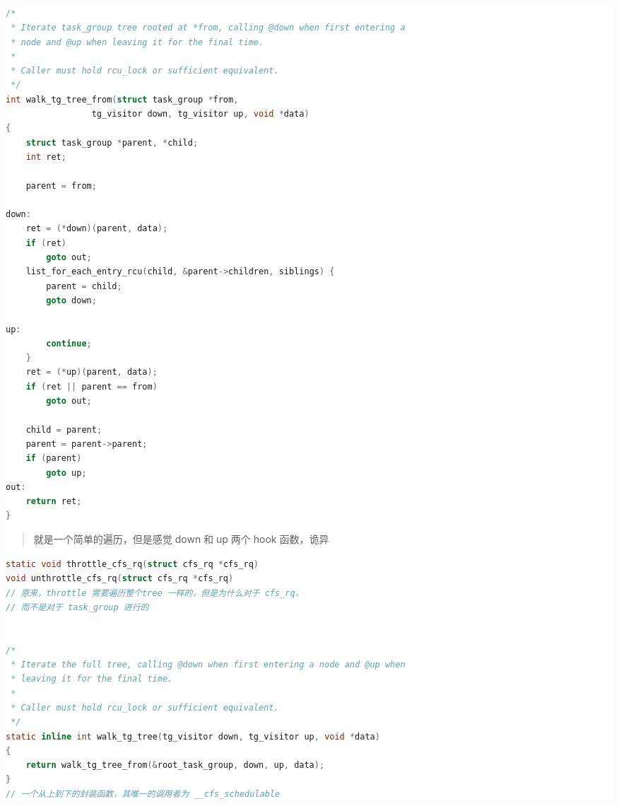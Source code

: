 
```c
/*
 * Iterate task_group tree rooted at *from, calling @down when first entering a
 * node and @up when leaving it for the final time.
 *
 * Caller must hold rcu_lock or sufficient equivalent.
 */
int walk_tg_tree_from(struct task_group *from,
			     tg_visitor down, tg_visitor up, void *data)
{
	struct task_group *parent, *child;
	int ret;

	parent = from;

down:
	ret = (*down)(parent, data);
	if (ret)
		goto out;
	list_for_each_entry_rcu(child, &parent->children, siblings) {
		parent = child;
		goto down;

up:
		continue;
	}
	ret = (*up)(parent, data);
	if (ret || parent == from)
		goto out;

	child = parent;
	parent = parent->parent;
	if (parent)
		goto up;
out:
	return ret;
}
```
> 就是一个简单的遍历，但是感觉 down 和 up 两个 hook 函数，诡异


```c
static void throttle_cfs_rq(struct cfs_rq *cfs_rq)
void unthrottle_cfs_rq(struct cfs_rq *cfs_rq)
// 原来，throttle 需要遍历整个tree 一样的，但是为什么对于 cfs_rq，
// 而不是对于 task_group 进行的


/*
 * Iterate the full tree, calling @down when first entering a node and @up when
 * leaving it for the final time.
 *
 * Caller must hold rcu_lock or sufficient equivalent.
 */
static inline int walk_tg_tree(tg_visitor down, tg_visitor up, void *data)
{
	return walk_tg_tree_from(&root_task_group, down, up, data);
}
// 一个从上到下的封装函数，其唯一的调用者为 __cfs_schedulable
```
